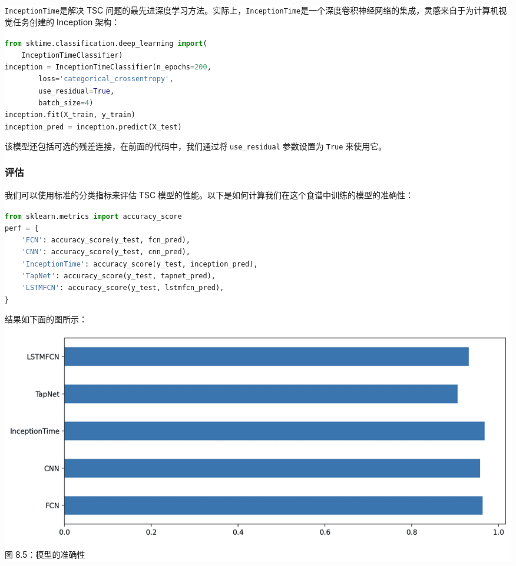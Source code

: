 `InceptionTime`是解决 TSC 问题的最先进深度学习方法。实际上，`InceptionTime`是一个深度卷积神经网络的集成，灵感来自于为计算机视觉任务创建的 Inception 架构：

```py
from sktime.classification.deep_learning import( 
    InceptionTimeClassifier)
inception = InceptionTimeClassifier(n_epochs=200,
        loss='categorical_crossentropy',
        use_residual=True,
        batch_size=4)
inception.fit(X_train, y_train)
inception_pred = inception.predict(X_test)
```

该模型还包括可选的残差连接，在前面的代码中，我们通过将 `use_residual` 参数设置为 `True` 来使用它。

### 评估

我们可以使用标准的分类指标来评估 TSC 模型的性能。以下是如何计算我们在这个食谱中训练的模型的准确性：

```py
from sklearn.metrics import accuracy_score
perf = {
    'FCN': accuracy_score(y_test, fcn_pred),
    'CNN': accuracy_score(y_test, cnn_pred),
    'InceptionTime': accuracy_score(y_test, inception_pred),
    'TapNet': accuracy_score(y_test, tapnet_pred),
    'LSTMFCN': accuracy_score(y_test, lstmfcn_pred),
}
```

结果如下面的图所示：

![图 8.5：模型的准确性](img/B21145_08_005.jpg)

图 8.5：模型的准确性
